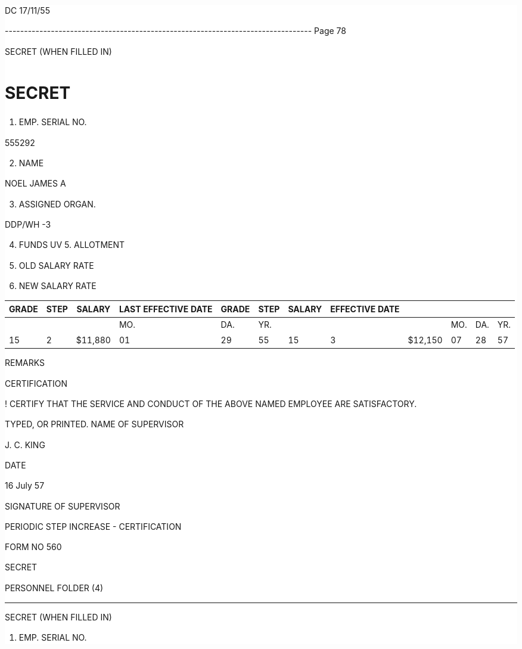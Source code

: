 DC 17/11/55


-------------------------------------------------------------------------------- Page 78

SECRET (WHEN FILLED IN)

# SECRET

1. EMP. SERIAL NO.

555292

2. NAME

NOEL JAMES A

3. ASSIGNED ORGAN.

DDP/WH -3

4. FUNDS UV 5. ALLOTMENT

6. OLD SALARY RATE

7. NEW SALARY RATE

| GRADE | STEP | SALARY  | LAST EFFECTIVE DATE | GRADE | STEP | SALARY | EFFECTIVE DATE |         |     |     |     |
| ----- | ---- | ------- | ------------------- | ----- | ---- | ------ | -------------- | ------- | --- | --- | --- |
|       |      |         | MO.                 | DA.   | YR.  |        |                |         | MO. | DA. | YR. |
| 15    | 2    | $11,880 | 01                  | 29    | 55   | 15     | 3              | $12,150 | 07  | 28  | 57  |

REMARKS

CERTIFICATION

! CERTIFY THAT THE SERVICE AND CONDUCT OF THE ABOVE NAMED EMPLOYEE ARE SATISFACTORY.

TYPED, OR PRINTED. NAME OF SUPERVISOR

J. C. KING

DATE

16 July 57

SIGNATURE OF SUPERVISOR

PERIODIC STEP INCREASE - CERTIFICATION

FORM NO 560

SECRET

PERSONNEL FOLDER (4)

---

SECRET (WHEN FILLED IN)

1. EMP. SERIAL NO.
